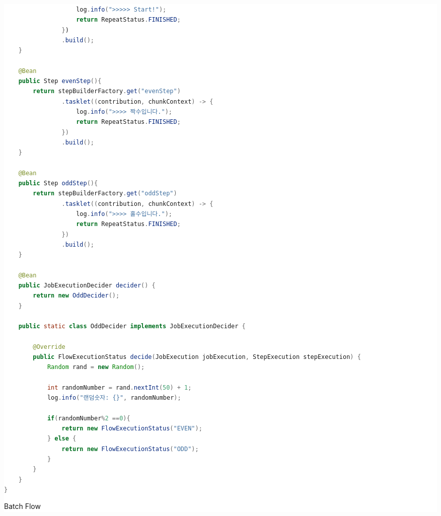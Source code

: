 ```java
                    log.info(">>>>> Start!");
                    return RepeatStatus.FINISHED;
                })
                .build();
    }

    @Bean
    public Step evenStep(){
        return stepBuilderFactory.get("evenStep")
                .tasklet((contribution, chunkContext) -> {
                    log.info(">>>> 짝수입니다.");
                    return RepeatStatus.FINISHED;
                })
                .build();
    }

    @Bean
    public Step oddStep(){
        return stepBuilderFactory.get("oddStep")
                .tasklet((contribution, chunkContext) -> {
                    log.info(">>>> 홀수입니다.");
                    return RepeatStatus.FINISHED;
                })
                .build();
    }

    @Bean
    public JobExecutionDecider decider() {
        return new OddDecider();
    }

    public static class OddDecider implements JobExecutionDecider {

        @Override
        public FlowExecutionStatus decide(JobExecution jobExecution, StepExecution stepExecution) {
            Random rand = new Random();

            int randomNumber = rand.nextInt(50) + 1;
            log.info("랜덤숫자: {}", randomNumber);

            if(randomNumber%2 ==0){
                return new FlowExecutionStatus("EVEN");
            } else {
                return new FlowExecutionStatus("ODD");
            }
        }
    }
}
```

Batch Flow
